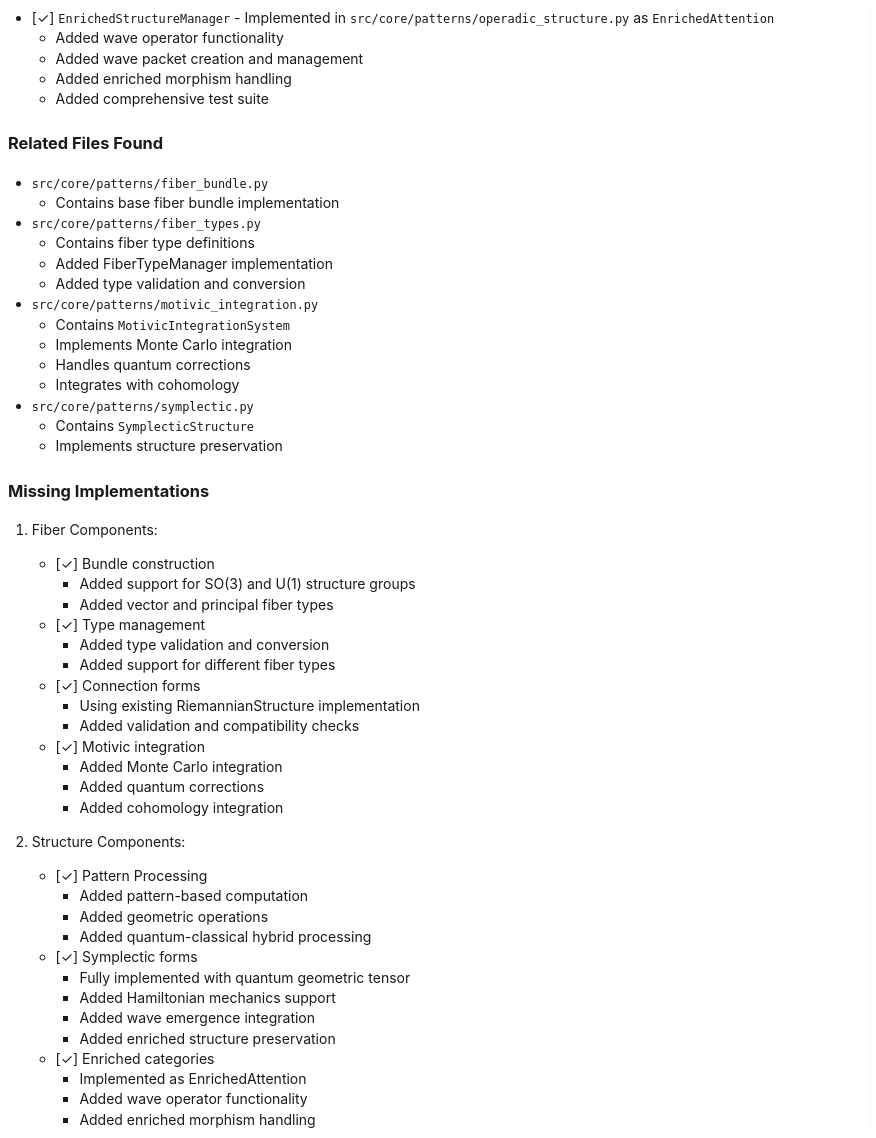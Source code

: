 - [✓] `EnrichedStructureManager` - Implemented in `src/core/patterns/operadic_structure.py` as `EnrichedAttention`
  - Added wave operator functionality
  - Added wave packet creation and management
  - Added enriched morphism handling
  - Added comprehensive test suite

### Related Files Found
- `src/core/patterns/fiber_bundle.py`
  - Contains base fiber bundle implementation
- `src/core/patterns/fiber_types.py`
  - Contains fiber type definitions
  - Added FiberTypeManager implementation
  - Added type validation and conversion
- `src/core/patterns/motivic_integration.py`
  - Contains `MotivicIntegrationSystem`
  - Implements Monte Carlo integration
  - Handles quantum corrections
  - Integrates with cohomology
- `src/core/patterns/symplectic.py`
  - Contains `SymplecticStructure`
  - Implements structure preservation

### Missing Implementations
1. Fiber Components:
   - [✓] Bundle construction
     - Added support for SO(3) and U(1) structure groups
     - Added vector and principal fiber types
   - [✓] Type management
     - Added type validation and conversion
     - Added support for different fiber types
   - [✓] Connection forms
     - Using existing RiemannianStructure implementation
     - Added validation and compatibility checks
   - [✓] Motivic integration
     - Added Monte Carlo integration
     - Added quantum corrections
     - Added cohomology integration

2. Structure Components:
   - [✓] Pattern Processing
     - Added pattern-based computation
     - Added geometric operations
     - Added quantum-classical hybrid processing
   - [✓] Symplectic forms
     - Fully implemented with quantum geometric tensor
     - Added Hamiltonian mechanics support
     - Added wave emergence integration
     - Added enriched structure preservation
   - [✓] Enriched categories
     - Implemented as EnrichedAttention
     - Added wave operator functionality
     - Added enriched morphism handling
